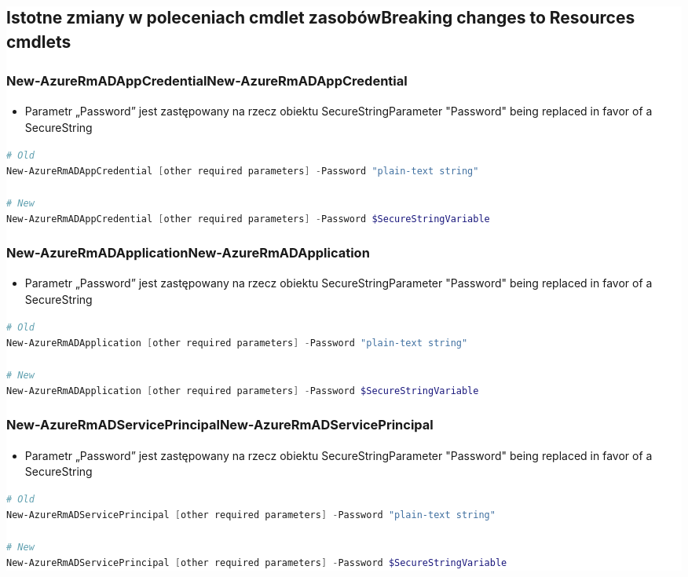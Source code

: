 ## <a name="breaking-changes-to-resources-cmdlets"></a><span data-ttu-id="ca0ec-220">Istotne zmiany w poleceniach cmdlet zasobów</span><span class="sxs-lookup"><span data-stu-id="ca0ec-220">Breaking changes to Resources cmdlets</span></span>

### <a name="new-azurermadappcredential"></a><span data-ttu-id="ca0ec-221">**New-AzureRmADAppCredential**</span><span class="sxs-lookup"><span data-stu-id="ca0ec-221">**New-AzureRmADAppCredential**</span></span>
- <span data-ttu-id="ca0ec-222">Parametr „Password” jest zastępowany na rzecz obiektu SecureString</span><span class="sxs-lookup"><span data-stu-id="ca0ec-222">Parameter "Password" being replaced in favor of a SecureString</span></span>

```powershell
# Old
New-AzureRmADAppCredential [other required parameters] -Password "plain-text string"

# New
New-AzureRmADAppCredential [other required parameters] -Password $SecureStringVariable
```

### <a name="new-azurermadapplication"></a><span data-ttu-id="ca0ec-223">**New-AzureRmADApplication**</span><span class="sxs-lookup"><span data-stu-id="ca0ec-223">**New-AzureRmADApplication**</span></span>
- <span data-ttu-id="ca0ec-224">Parametr „Password” jest zastępowany na rzecz obiektu SecureString</span><span class="sxs-lookup"><span data-stu-id="ca0ec-224">Parameter "Password" being replaced in favor of a SecureString</span></span>

```powershell
# Old
New-AzureRmADApplication [other required parameters] -Password "plain-text string"

# New
New-AzureRmADApplication [other required parameters] -Password $SecureStringVariable
```

### <a name="new-azurermadserviceprincipal"></a><span data-ttu-id="ca0ec-225">**New-AzureRmADServicePrincipal**</span><span class="sxs-lookup"><span data-stu-id="ca0ec-225">**New-AzureRmADServicePrincipal**</span></span>
- <span data-ttu-id="ca0ec-226">Parametr „Password” jest zastępowany na rzecz obiektu SecureString</span><span class="sxs-lookup"><span data-stu-id="ca0ec-226">Parameter "Password" being replaced in favor of a SecureString</span></span>

```powershell
# Old
New-AzureRmADServicePrincipal [other required parameters] -Password "plain-text string"

# New
New-AzureRmADServicePrincipal [other required parameters] -Password $SecureStringVariable
```
